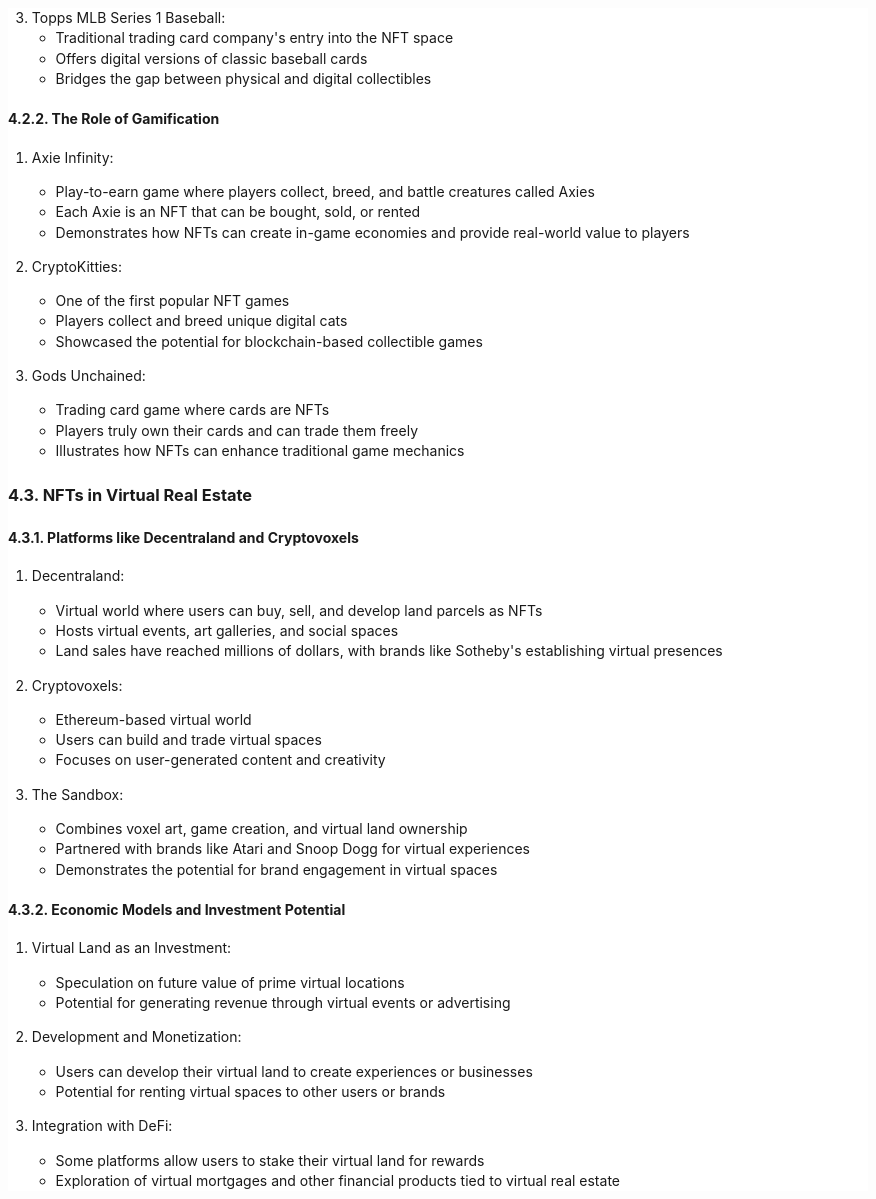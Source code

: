 3. Topps MLB Series 1 Baseball:
   - Traditional trading card company's entry into the NFT space
   - Offers digital versions of classic baseball cards
   - Bridges the gap between physical and digital collectibles

#### 4.2.2. The Role of Gamification

1. Axie Infinity:
   - Play-to-earn game where players collect, breed, and battle creatures called Axies
   - Each Axie is an NFT that can be bought, sold, or rented
   - Demonstrates how NFTs can create in-game economies and provide real-world value to players

2. CryptoKitties:
   - One of the first popular NFT games
   - Players collect and breed unique digital cats
   - Showcased the potential for blockchain-based collectible games

3. Gods Unchained:
   - Trading card game where cards are NFTs
   - Players truly own their cards and can trade them freely
   - Illustrates how NFTs can enhance traditional game mechanics

### 4.3. NFTs in Virtual Real Estate

#### 4.3.1. Platforms like Decentraland and Cryptovoxels

1. Decentraland:
   - Virtual world where users can buy, sell, and develop land parcels as NFTs
   - Hosts virtual events, art galleries, and social spaces
   - Land sales have reached millions of dollars, with brands like Sotheby's establishing virtual presences

2. Cryptovoxels:
   - Ethereum-based virtual world
   - Users can build and trade virtual spaces
   - Focuses on user-generated content and creativity

3. The Sandbox:
   - Combines voxel art, game creation, and virtual land ownership
   - Partnered with brands like Atari and Snoop Dogg for virtual experiences
   - Demonstrates the potential for brand engagement in virtual spaces

#### 4.3.2. Economic Models and Investment Potential

1. Virtual Land as an Investment:
   - Speculation on future value of prime virtual locations
   - Potential for generating revenue through virtual events or advertising

2. Development and Monetization:
   - Users can develop their virtual land to create experiences or businesses
   - Potential for renting virtual spaces to other users or brands

3. Integration with DeFi:
   - Some platforms allow users to stake their virtual land for rewards
   - Exploration of virtual mortgages and other financial products tied to virtual real estate
